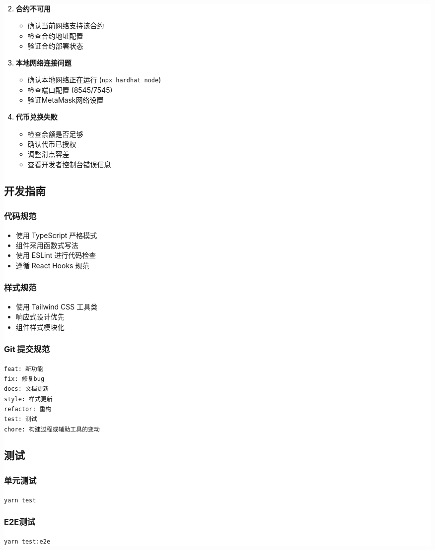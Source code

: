2. **合约不可用**
   - 确认当前网络支持该合约
   - 检查合约地址配置
   - 验证合约部署状态

3. **本地网络连接问题**
   - 确认本地网络正在运行 (`npx hardhat node`)
   - 检查端口配置 (8545/7545)
   - 验证MetaMask网络设置

4. **代币兑换失败**
   - 检查余额是否足够
   - 确认代币已授权
   - 调整滑点容差
   - 查看开发者控制台错误信息

## 开发指南

### 代码规范
- 使用 TypeScript 严格模式
- 组件采用函数式写法
- 使用 ESLint 进行代码检查
- 遵循 React Hooks 规范

### 样式规范
- 使用 Tailwind CSS 工具类
- 响应式设计优先
- 组件样式模块化

### Git 提交规范
```
feat: 新功能
fix: 修复bug
docs: 文档更新
style: 样式更新
refactor: 重构
test: 测试
chore: 构建过程或辅助工具的变动
```

## 测试

### 单元测试
```bash
yarn test
```

### E2E测试
```bash
yarn test:e2e
```
